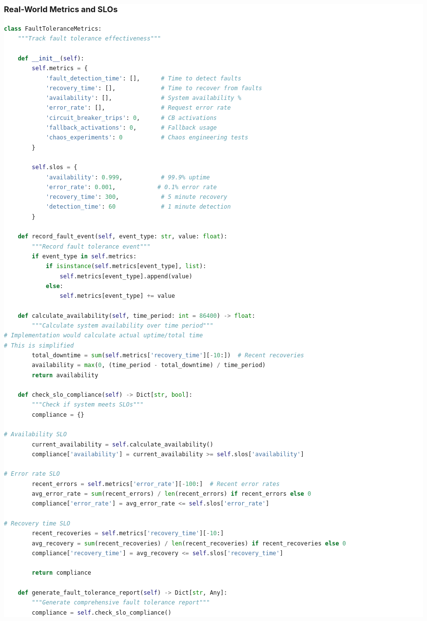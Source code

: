 
### Real-World Metrics and SLOs

```python
class FaultToleranceMetrics:
    """Track fault tolerance effectiveness"""
    
    def __init__(self):
        self.metrics = {
            'fault_detection_time': [],      # Time to detect faults
            'recovery_time': [],             # Time to recover from faults  
            'availability': [],              # System availability %
            'error_rate': [],                # Request error rate
            'circuit_breaker_trips': 0,      # CB activations
            'fallback_activations': 0,       # Fallback usage
            'chaos_experiments': 0           # Chaos engineering tests
        }
        
        self.slos = {
            'availability': 0.999,           # 99.9% uptime
            'error_rate': 0.001,            # 0.1% error rate
            'recovery_time': 300,            # 5 minute recovery
            'detection_time': 60             # 1 minute detection
        }
    
    def record_fault_event(self, event_type: str, value: float):
        """Record fault tolerance event"""
        if event_type in self.metrics:
            if isinstance(self.metrics[event_type], list):
                self.metrics[event_type].append(value)
            else:
                self.metrics[event_type] += value
    
    def calculate_availability(self, time_period: int = 86400) -> float:
        """Calculate system availability over time period"""
# Implementation would calculate actual uptime/total time
# This is simplified
        total_downtime = sum(self.metrics['recovery_time'][-10:])  # Recent recoveries
        availability = max(0, (time_period - total_downtime) / time_period)
        return availability
    
    def check_slo_compliance(self) -> Dict[str, bool]:
        """Check if system meets SLOs"""
        compliance = {}
        
# Availability SLO
        current_availability = self.calculate_availability()
        compliance['availability'] = current_availability >= self.slos['availability']
        
# Error rate SLO
        recent_errors = self.metrics['error_rate'][-100:]  # Recent error rates
        avg_error_rate = sum(recent_errors) / len(recent_errors) if recent_errors else 0
        compliance['error_rate'] = avg_error_rate <= self.slos['error_rate']
        
# Recovery time SLO
        recent_recoveries = self.metrics['recovery_time'][-10:]
        avg_recovery = sum(recent_recoveries) / len(recent_recoveries) if recent_recoveries else 0
        compliance['recovery_time'] = avg_recovery <= self.slos['recovery_time']
        
        return compliance
    
    def generate_fault_tolerance_report(self) -> Dict[str, Any]:
        """Generate comprehensive fault tolerance report"""
        compliance = self.check_slo_compliance()
```